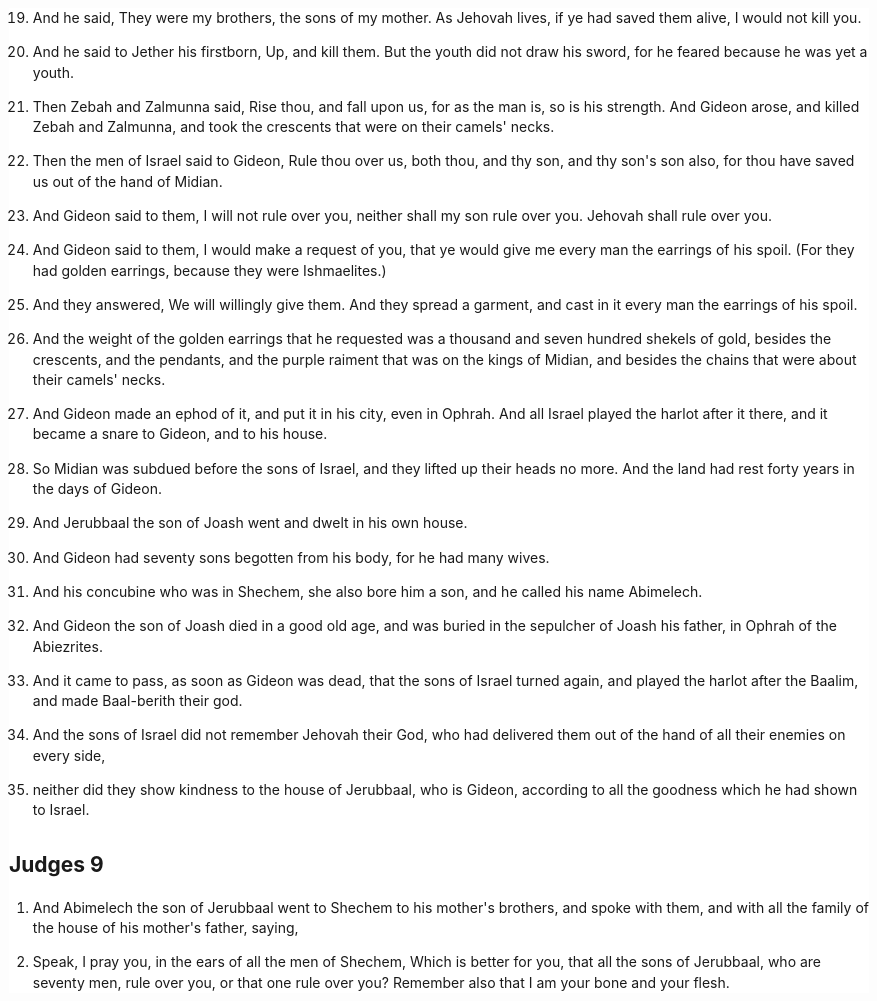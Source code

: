 19. And he said, They were my brothers, the sons of my mother. As Jehovah lives, if ye had saved them alive, I would not kill you.

20. And he said to Jether his firstborn, Up, and kill them. But the youth did not draw his sword, for he feared because he was yet a youth.

21. Then Zebah and Zalmunna said, Rise thou, and fall upon us, for as the man is, so is his strength. And Gideon arose, and killed Zebah and Zalmunna, and took the crescents that were on their camels' necks.

22. Then the men of Israel said to Gideon, Rule thou over us, both thou, and thy son, and thy son's son also, for thou have saved us out of the hand of Midian.

23. And Gideon said to them, I will not rule over you, neither shall my son rule over you. Jehovah shall rule over you.

24. And Gideon said to them, I would make a request of you, that ye would give me every man the earrings of his spoil. (For they had golden earrings, because they were Ishmaelites.)

25. And they answered, We will willingly give them. And they spread a garment, and cast in it every man the earrings of his spoil.

26. And the weight of the golden earrings that he requested was a thousand and seven hundred shekels of gold, besides the crescents, and the pendants, and the purple raiment that was on the kings of Midian, and besides the chains that were about their camels' necks.

27. And Gideon made an ephod of it, and put it in his city, even in Ophrah. And all Israel played the harlot after it there, and it became a snare to Gideon, and to his house.

28. So Midian was subdued before the sons of Israel, and they lifted up their heads no more. And the land had rest forty years in the days of Gideon.

29. And Jerubbaal the son of Joash went and dwelt in his own house.

30. And Gideon had seventy sons begotten from his body, for he had many wives.

31. And his concubine who was in Shechem, she also bore him a son, and he called his name Abimelech.

32. And Gideon the son of Joash died in a good old age, and was buried in the sepulcher of Joash his father, in Ophrah of the Abiezrites.

33. And it came to pass, as soon as Gideon was dead, that the sons of Israel turned again, and played the harlot after the Baalim, and made Baal-berith their god.

34. And the sons of Israel did not remember Jehovah their God, who had delivered them out of the hand of all their enemies on every side,

35. neither did they show kindness to the house of Jerubbaal, who is Gideon, according to all the goodness which he had shown to Israel.

## Judges 9

1. And Abimelech the son of Jerubbaal went to Shechem to his mother's brothers, and spoke with them, and with all the family of the house of his mother's father, saying,

2. Speak, I pray you, in the ears of all the men of Shechem, Which is better for you, that all the sons of Jerubbaal, who are seventy men, rule over you, or that one rule over you? Remember also that I am your bone and your flesh.
